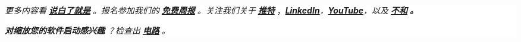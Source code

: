 *更多内容看* [***说白了就是***](https://plainenglish.io/) *。报名参加我们的* [***免费周报***](http://newsletter.plainenglish.io/) *。关注我们关于* [***推特***](https://twitter.com/inPlainEngHQ) ，[***LinkedIn***](https://www.linkedin.com/company/inplainenglish/)*，*[***YouTube***](https://www.youtube.com/channel/UCtipWUghju290NWcn8jhyAw)*，以及* [***不和***](https://discord.gg/GtDtUAvyhW) ***。***

***对缩放您的软件启动感兴趣*** *？检查出* [***电路***](https://circuit.ooo?utm=publication-post-cta) *。*